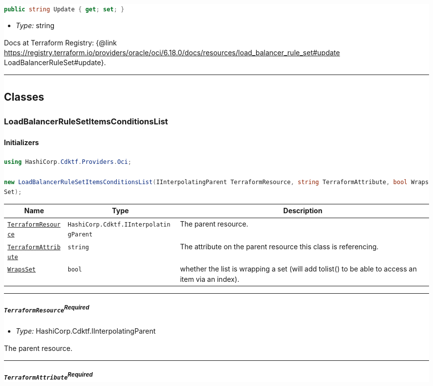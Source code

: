 ```csharp
public string Update { get; set; }
```

- *Type:* string

Docs at Terraform Registry: {@link https://registry.terraform.io/providers/oracle/oci/6.18.0/docs/resources/load_balancer_rule_set#update LoadBalancerRuleSet#update}.

---

## Classes <a name="Classes" id="Classes"></a>

### LoadBalancerRuleSetItemsConditionsList <a name="LoadBalancerRuleSetItemsConditionsList" id="rhizo-co-terraform-provider-oci.loadBalancerRuleSet.LoadBalancerRuleSetItemsConditionsList"></a>

#### Initializers <a name="Initializers" id="rhizo-co-terraform-provider-oci.loadBalancerRuleSet.LoadBalancerRuleSetItemsConditionsList.Initializer"></a>

```csharp
using HashiCorp.Cdktf.Providers.Oci;

new LoadBalancerRuleSetItemsConditionsList(IInterpolatingParent TerraformResource, string TerraformAttribute, bool WrapsSet);
```

| **Name** | **Type** | **Description** |
| --- | --- | --- |
| <code><a href="#rhizo-co-terraform-provider-oci.loadBalancerRuleSet.LoadBalancerRuleSetItemsConditionsList.Initializer.parameter.terraformResource">TerraformResource</a></code> | <code>HashiCorp.Cdktf.IInterpolatingParent</code> | The parent resource. |
| <code><a href="#rhizo-co-terraform-provider-oci.loadBalancerRuleSet.LoadBalancerRuleSetItemsConditionsList.Initializer.parameter.terraformAttribute">TerraformAttribute</a></code> | <code>string</code> | The attribute on the parent resource this class is referencing. |
| <code><a href="#rhizo-co-terraform-provider-oci.loadBalancerRuleSet.LoadBalancerRuleSetItemsConditionsList.Initializer.parameter.wrapsSet">WrapsSet</a></code> | <code>bool</code> | whether the list is wrapping a set (will add tolist() to be able to access an item via an index). |

---

##### `TerraformResource`<sup>Required</sup> <a name="TerraformResource" id="rhizo-co-terraform-provider-oci.loadBalancerRuleSet.LoadBalancerRuleSetItemsConditionsList.Initializer.parameter.terraformResource"></a>

- *Type:* HashiCorp.Cdktf.IInterpolatingParent

The parent resource.

---

##### `TerraformAttribute`<sup>Required</sup> <a name="TerraformAttribute" id="rhizo-co-terraform-provider-oci.loadBalancerRuleSet.LoadBalancerRuleSetItemsConditionsList.Initializer.parameter.terraformAttribute"></a>
